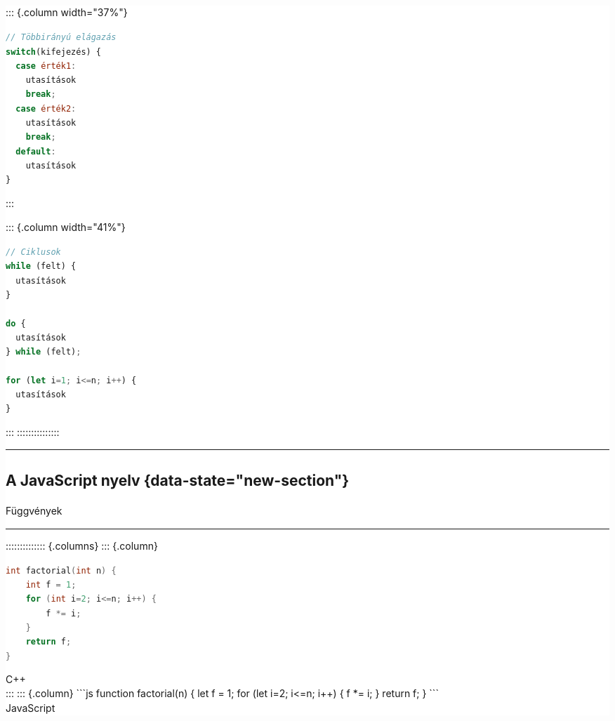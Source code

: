 ::: {.column width="37%"}
```js
// Többirányú elágazás
switch(kifejezés) {
  case érték1:
    utasítások
    break;
  case érték2:
    utasítások
    break;
  default:
    utasítások 
}
```
:::

::: {.column width="41%"}
```js
// Ciklusok
while (felt) {
  utasítások
}

do {
  utasítások
} while (felt);

for (let i=1; i<=n; i++) {
  utasítások
}
```
:::
:::::::::::::::

--------------------------

## A JavaScript nyelv {data-state="new-section"}

Függvények

--------------------------

:::::::::::::: {.columns}
::: {.column}
```cpp
int factorial(int n) {
    int f = 1;
    for (int i=2; i<=n; i++) {
        f *= i;
    }
    return f;
}
```
<footer>C++</footer>
:::
::: {.column}
```js
function factorial(n) {
    let f = 1;
    for (let i=2; i<=n; i++) {
        f *= i;
    }
    return f;
}
```
<footer>JavaScript</footer>